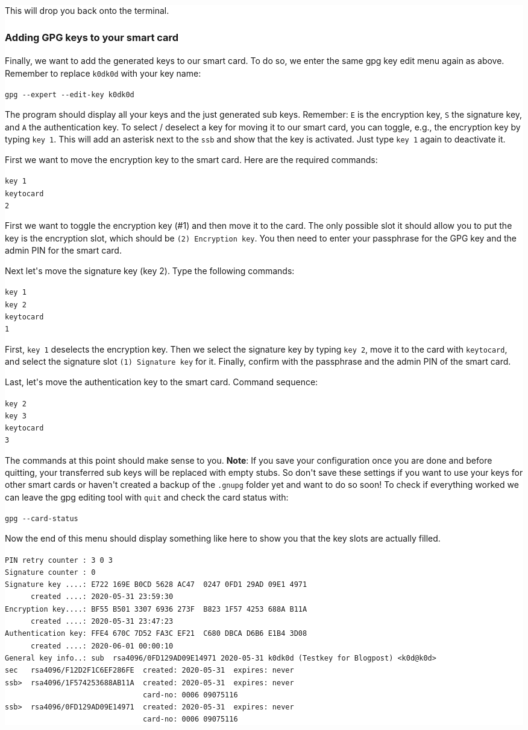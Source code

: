 This will drop you back onto the terminal.


### Adding GPG keys to your smart card

Finally, we want to add the generated keys to our smart card. To do so, we enter the same gpg key edit menu again as above. Remember to replace `k0dk0d` with your key name:

    gpg --expert --edit-key k0dk0d

The program should display all your keys and the just generated sub keys. Remember: `E` is the encryption key, `S` the signature key, and `A` the authentication key. To select / deselect a key for moving it to our smart card, you can toggle, e.g., the encryption key by typing `key 1`. This will add an asterisk next to the `ssb` and show that the key is activated. Just type `key 1` again to deactivate it. 

First we want to move the encryption key to the smart card. Here are the required commands:

    key 1
    keytocard
    2

First we want to toggle the encryption key (#1) and then move it to the card. The only possible slot it should allow you to put the key is the encryption slot, which should be `(2) Encryption key`. You then need to enter your passphrase for the GPG key and the admin PIN for the smart card. 

Next let's move the signature key (key 2). Type the following commands:

    key 1
    key 2
    keytocard
    1

First, `key 1` deselects the encryption key. Then we select the signature key by typing `key 2`, move it to the card with `keytocard`, and select the signature slot `(1) Signature key` for it. Finally, confirm with the passphrase and the admin PIN of the smart card.

Last, let's move the authentication key to the smart card. Command sequence:

    key 2
    key 3
    keytocard
    3

The commands at this point should make sense to you. **Note**: If you save your configuration once you are done and before quitting, your transferred sub keys will be replaced with empty stubs. So don't save these settings if you want to use your keys for other smart cards or haven't created a backup of the `.gnupg` folder yet and want to do so soon! To check if everything worked we can leave the gpg editing tool with `quit` and check the card status with:

    gpg --card-status

Now the end of this menu should display something like here to show you that the key slots are actually filled.

    PIN retry counter : 3 0 3
    Signature counter : 0
    Signature key ....: E722 169E B0CD 5628 AC47  0247 0FD1 29AD 09E1 4971
          created ....: 2020-05-31 23:59:30
    Encryption key....: BF55 B501 3307 6936 273F  B823 1F57 4253 688A B11A
          created ....: 2020-05-31 23:47:23
    Authentication key: FFE4 670C 7D52 FA3C EF21  C680 DBCA D6B6 E1B4 3D08
          created ....: 2020-06-01 00:00:10
    General key info..: sub  rsa4096/0FD129AD09E14971 2020-05-31 k0dk0d (Testkey for Blogpost) <k0d@k0d>
    sec   rsa4096/F12D2F1C6EF286FE  created: 2020-05-31  expires: never     
    ssb>  rsa4096/1F574253688AB11A  created: 2020-05-31  expires: never     
                                    card-no: 0006 09075116
    ssb>  rsa4096/0FD129AD09E14971  created: 2020-05-31  expires: never     
                                    card-no: 0006 09075116